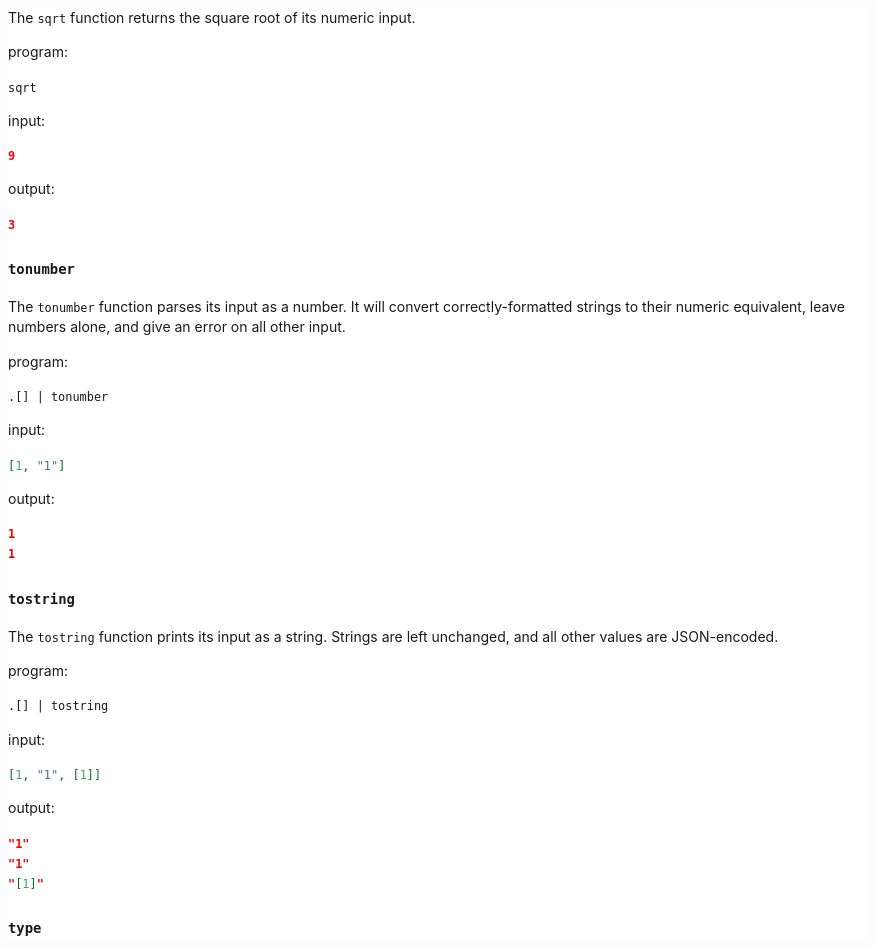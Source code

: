 The `sqrt` function returns the square root of its numeric input.

program:
```jq
sqrt
```
input:
```json
9
```
output:
```json
3
```
### `tonumber`

The `tonumber` function parses its input as a number. It
will convert correctly-formatted strings to their numeric
equivalent, leave numbers alone, and give an error on all other input.

program:
```jq
.[] | tonumber
```
input:
```json
[1, "1"]
```
output:
```json
1
1
```
### `tostring`

The `tostring` function prints its input as a
string. Strings are left unchanged, and all other values are
JSON-encoded.

program:
```jq
.[] | tostring
```
input:
```json
[1, "1", [1]]
```
output:
```json
"1"
"1"
"[1]"
```
### `type`
